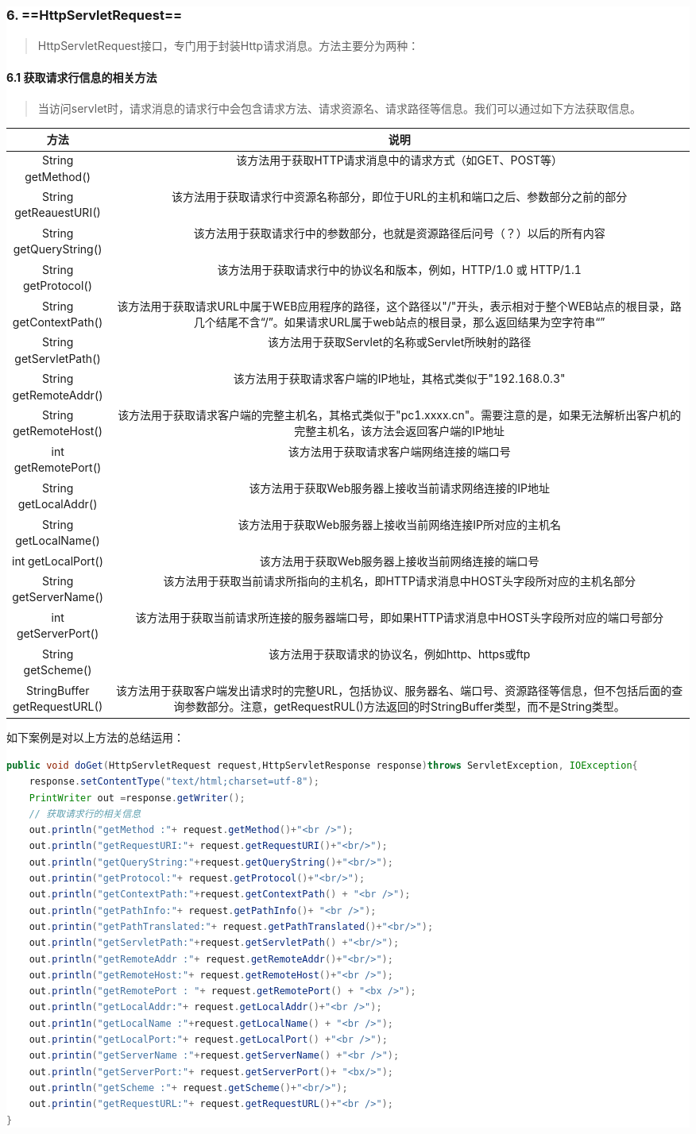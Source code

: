 ### 6. ==HttpServletRequest==

> HttpServletRequest接口，专门用于封装Http请求消息。方法主要分为两种：

#### 6.1 获取请求行信息的相关方法

> 当访问servlet时，请求消息的请求行中会包含请求方法、请求资源名、请求路径等信息。我们可以通过如下方法获取信息。

|             方法             |                             说明                             |
| :--------------------------: | :----------------------------------------------------------: |
|      String getMethod()      |   该方法用于获取HTTP请求消息中的请求方式（如GET、POST等）    |
|    String getReauestURI()    | 该方法用于获取请求行中资源名称部分，即位于URL的主机和端口之后、参数部分之前的部分 |
|   String getQueryString()    | 该方法用于获取请求行中的参数部分，也就是资源路径后问号（？）以后的所有内容 |
|     String getProtocol()     | 该方法用于获取请求行中的协议名和版本，例如，HTTP/1.0 或 HTTP/1.1 |
|   String getContextPath()    | 该方法用于获取请求URL中属于WEB应用程序的路径，这个路径以"/"开头，表示相对于整个WEB站点的根目录，路几个结尾不含“/”。如果请求URL属于web站点的根目录，那么返回结果为空字符串“” |
|   String getServletPath()    |       该方法用于获取Servlet的名称或Servlet所映射的路径       |
|    String getRemoteAddr()    | 该方法用于获取请求客户端的IP地址，其格式类似于"192.168.0.3"  |
|    String getRemoteHost()    | 该方法用于获取请求客户端的完整主机名，其格式类似于"pc1.xxxx.cn"。需要注意的是，如果无法解析出客户机的完整主机名，该方法会返回客户端的IP地址 |
|     int getRemotePort()      |           该方法用于获取请求客户端网络连接的端口号           |
|    String getLocalAddr()     |    该方法用于获取Web服务器上接收当前请求网络连接的IP地址     |
|    String getLocalName()     |  该方法用于获取Web服务器上接收当前网络连接IP所对应的主机名   |
|      int getLocalPort()      |      该方法用于获取Web服务器上接收当前网络连接的端口号       |
|    String getServerName()    | 该方法用于获取当前请求所指向的主机名，即HTTP请求消息中HOST头字段所对应的主机名部分 |
|     int getServerPort()      | 该方法用于获取当前请求所连接的服务器端口号，即如果HTTP请求消息中HOST头字段所对应的端口号部分 |
|      String getScheme()      |       该方法用于获取请求的协议名，例如http、https或ftp       |
| StringBuffer getRequestURL() | 该方法用于获取客户端发出请求时的完整URL，包括协议、服务器名、端口号、资源路径等信息，但不包括后面的查询参数部分。注意，getRequestRUL()方法返回的时StringBuffer类型，而不是String类型。 |

如下案例是对以上方法的总结运用：

~~~java
public void doGet(HttpServletRequest request,HttpServletResponse response)throws ServletException, IOException{
    response.setContentType("text/html;charset=utf-8");
	PrintWriter out =response.getWriter();
    // 获取请求行的相关信息
	out.println("getMethod :"+ request.getMethod()+"<br />");
    out.println("getRequestURI:"+ request.getRequestURI()+"<br/>");
    out.println("getQueryString:"+request.getQueryString()+"<br/>"); 
    out.printin("getProtocol:"+ request.getProtocol()+"<br/>");
    out.println("getContextPath:"+request.getContextPath() + "<br />");
    out.println("getPathInfo:"+ request.getPathInfo()+ "<br />");
    out.printin("getPathTranslated:"+ request.getPathTranslated()+"<br/>");
	out.println("getServletPath:"+request.getServletPath() +"<br/>"); 
    out.println("getRemoteAddr :"+ request.getRemoteAddr()+"<br/>"); 
    out.println("getRemoteHost:"+ request.getRemoteHost()+"<br />");
    out.println("getRemotePort : "+ request.getRemotePort() + "<bx />");
    out.println("getLocalAddr:"+ request.getLocalAddr()+"<br />");
    out.print1n("getLocalName :"+request.getLocalName() + "<br />");
    out.printin("getLocalPort:"+ request.getLocalPort() +"<br />");
    out.printin("getServerName :"+request.getServerName() +"<br />");
    out.println("getServerPort:"+ request.getServerPort()+ "<bx/>"); 
    out.println("getScheme :"+ request.getScheme()+"<br/>"); 
    out.printin("getRequestURL:"+ request.getRequestURL()+"<br />");
}
~~~
